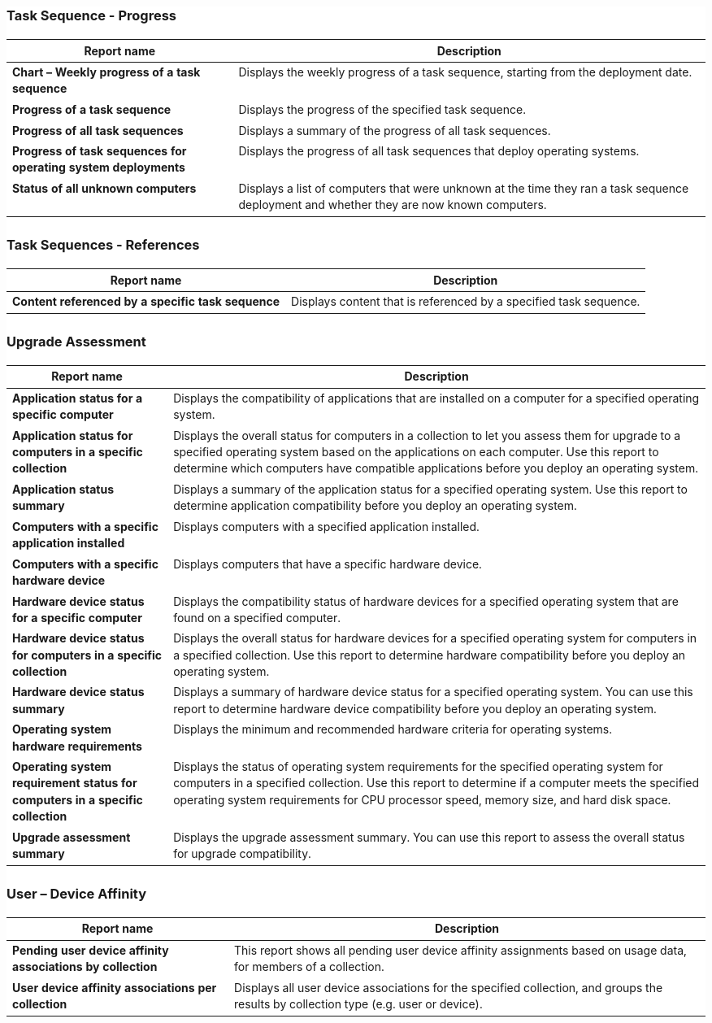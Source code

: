 ### Task Sequence - Progress  
  
|Report name|Description|  
|-----------------|-----------------|  
|**Chart – Weekly progress of a task sequence**|Displays the weekly progress of a task sequence, starting from the deployment date.|  
|**Progress of a task sequence**|Displays the progress of the specified task sequence.|  
|**Progress of all task sequences**|Displays a summary of the progress of all task sequences.|  
|**Progress of task sequences for operating system deployments**|Displays the progress of all task sequences that deploy operating systems.|  
|**Status of all unknown computers**|Displays a list of computers that were unknown at the time they ran a task sequence deployment and whether they are now known computers.|  
  
### Task Sequences - References  
  
|Report name|Description|  
|-----------------|-----------------|  
|**Content referenced by a specific task sequence**|Displays content that is referenced by a specified task sequence.|  
  
### Upgrade Assessment  
  
|Report name|Description|  
|-----------------|-----------------|  
|**Application status for a specific computer**|Displays the compatibility of applications that are installed on a computer for a specified operating system.|  
|**Application status for computers in a specific collection**|Displays the overall status for computers in a collection to let you assess them for upgrade to a specified operating system based on the applications on each computer. Use this report to determine which computers have compatible applications before you deploy an operating system.|  
|**Application status summary**|Displays a summary of the application status for a specified operating system. Use this report to determine application compatibility before you deploy an operating system.|  
|**Computers with a specific application installed**|Displays computers with a specified application installed.|  
|**Computers with a specific hardware device**|Displays computers that have a specific hardware device.|  
|**Hardware device status for a specific computer**|Displays the compatibility status of hardware devices for a specified operating system that are found on a specified computer.|  
|**Hardware device status for computers in a specific collection**|Displays the overall status for hardware devices for a specified operating system for computers in a specified collection. Use this report to determine hardware compatibility before you deploy an operating system.|  
|**Hardware device status summary**|Displays a summary of hardware device status for a specified operating system. You can use this report to determine hardware device compatibility before you deploy an operating system.|  
|**Operating system hardware requirements**|Displays the minimum and recommended hardware criteria for operating systems.|  
|**Operating system requirement status for computers in a specific collection**|Displays the status of operating system requirements for the specified operating system for computers in a specified collection. Use this report to determine if a computer meets the specified operating system requirements for CPU processor speed, memory size, and hard disk space.|  
|**Upgrade assessment summary**|Displays the upgrade assessment summary. You can use this report to assess the overall status for upgrade compatibility.|  
  
### User – Device Affinity  
  
|Report name|Description|  
|-----------------|-----------------|  
|**Pending user device affinity associations by collection**|This report shows all pending user device affinity assignments based on usage data, for members of a collection.|  
|**User device affinity associations per collection**|Displays all user device associations for the specified collection, and groups the results by collection type (e.g. user or device).|  
  